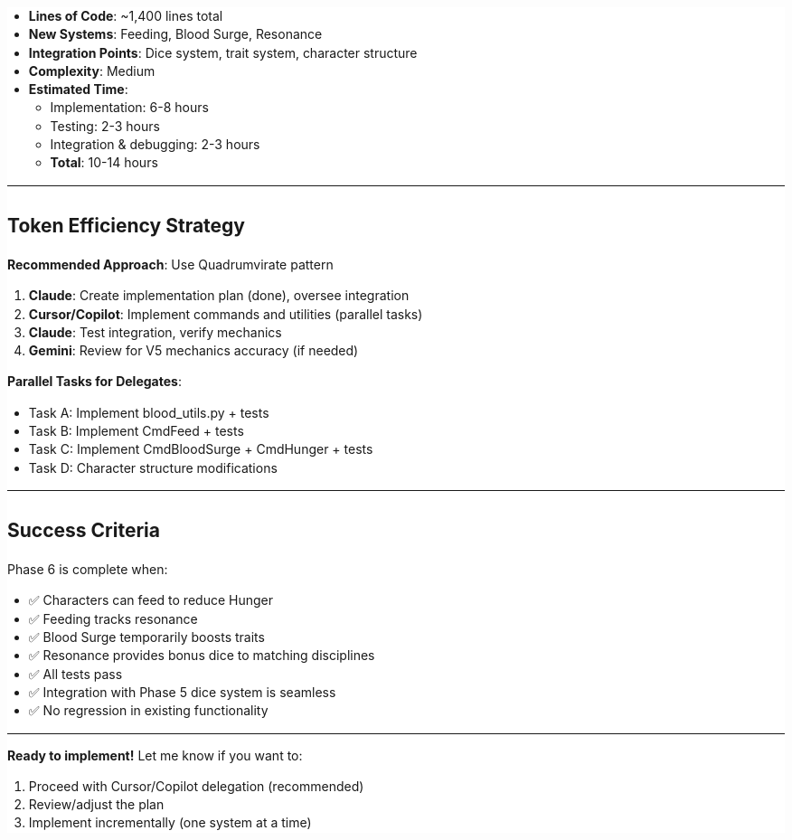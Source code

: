 - **Lines of Code**: ~1,400 lines total
- **New Systems**: Feeding, Blood Surge, Resonance
- **Integration Points**: Dice system, trait system, character structure
- **Complexity**: Medium
- **Estimated Time**:
  - Implementation: 6-8 hours
  - Testing: 2-3 hours
  - Integration & debugging: 2-3 hours
  - **Total**: 10-14 hours

---

## Token Efficiency Strategy

**Recommended Approach**: Use Quadrumvirate pattern

1. **Claude**: Create implementation plan (done), oversee integration
2. **Cursor/Copilot**: Implement commands and utilities (parallel tasks)
3. **Claude**: Test integration, verify mechanics
4. **Gemini**: Review for V5 mechanics accuracy (if needed)

**Parallel Tasks for Delegates**:
- Task A: Implement blood_utils.py + tests
- Task B: Implement CmdFeed + tests
- Task C: Implement CmdBloodSurge + CmdHunger + tests
- Task D: Character structure modifications

---

## Success Criteria

Phase 6 is complete when:
- ✅ Characters can feed to reduce Hunger
- ✅ Feeding tracks resonance
- ✅ Blood Surge temporarily boosts traits
- ✅ Resonance provides bonus dice to matching disciplines
- ✅ All tests pass
- ✅ Integration with Phase 5 dice system is seamless
- ✅ No regression in existing functionality

---

**Ready to implement!** Let me know if you want to:
1. Proceed with Cursor/Copilot delegation (recommended)
2. Review/adjust the plan
3. Implement incrementally (one system at a time)
